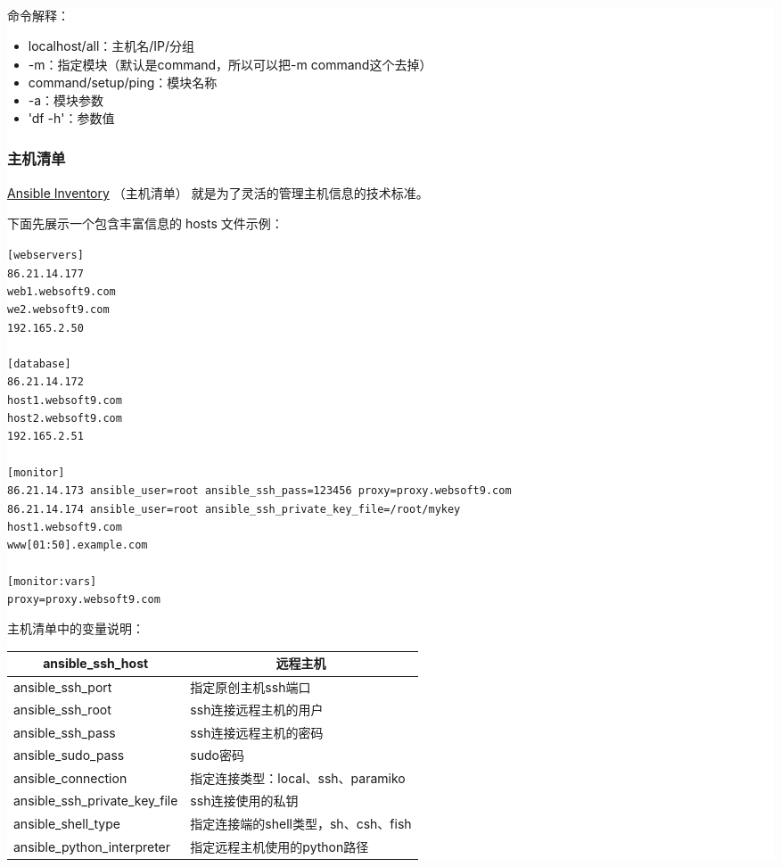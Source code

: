 命令解释：

* localhost/all：主机名/IP/分组
* -m：指定模块（默认是command，所以可以把-m command这个去掉）
* command/setup/ping：模块名称
* -a：模块参数
* 'df -h'：参数值

### 主机清单

[Ansible Inventory](https://docs.ansible.com/ansible/latest/user_guide/intro_inventory.html#intro-inventory) （主机清单） 就是为了灵活的管理主机信息的技术标准。  

下面先展示一个包含丰富信息的 hosts 文件示例：

```
[webservers]
86.21.14.177
web1.websoft9.com
we2.websoft9.com
192.165.2.50

[database]
86.21.14.172
host1.websoft9.com
host2.websoft9.com
192.165.2.51

[monitor]
86.21.14.173 ansible_user=root ansible_ssh_pass=123456 proxy=proxy.websoft9.com
86.21.14.174 ansible_user=root ansible_ssh_private_key_file=/root/mykey
host1.websoft9.com
www[01:50].example.com

[monitor:vars]
proxy=proxy.websoft9.com
```

主机清单中的变量说明：

| ansible_ssh_host             | 远程主机                             |
| ---------------------------- | ------------------------------------ |
| ansible_ssh_port             | 指定原创主机ssh端口                  |
| ansible_ssh_root             | ssh连接远程主机的用户                |
| ansible_ssh_pass             | ssh连接远程主机的密码                |
| ansible_sudo_pass            | sudo密码                             |
| ansible_connection           | 指定连接类型：local、ssh、paramiko   |
| ansible_ssh_private_key_file | ssh连接使用的私钥                    |
| ansible_shell_type           | 指定连接端的shell类型，sh、csh、fish |
| ansible_python_interpreter   | 指定远程主机使用的python路径         |
